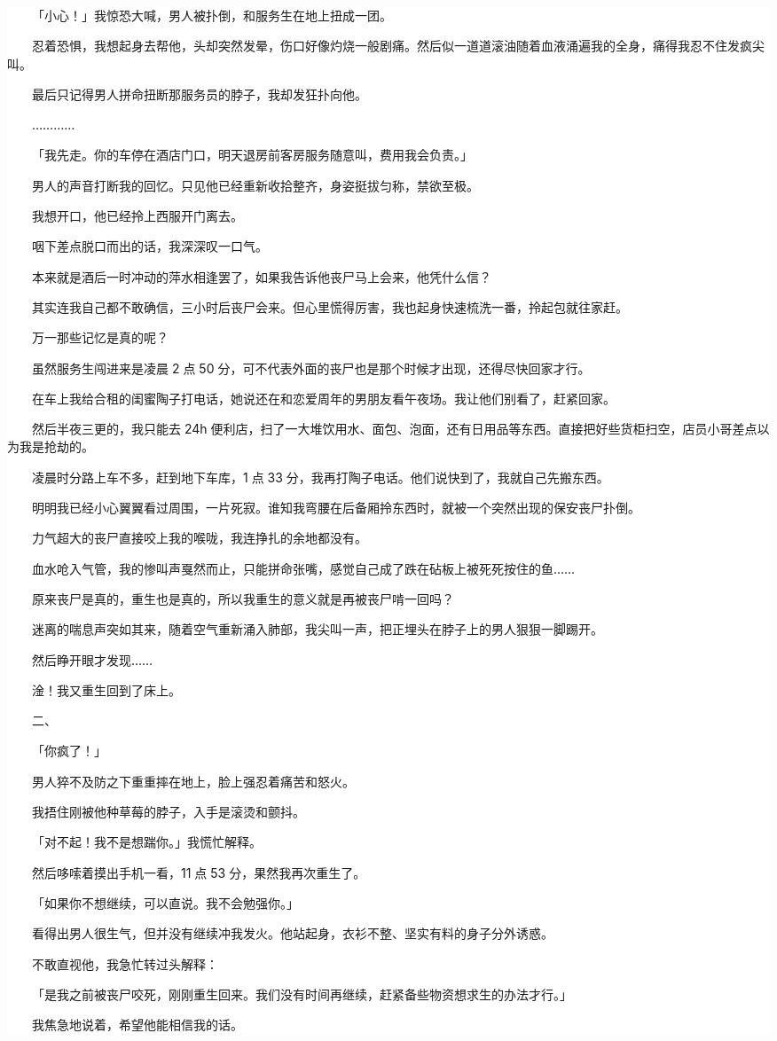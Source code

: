 &emsp;&emsp;「小心！」我惊恐大喊，男人被扑倒，和服务生在地上扭成一团。  
  
&emsp;&emsp;忍着恐惧，我想起身去帮他，头却突然发晕，伤口好像灼烧一般剧痛。然后似一道道滚油随着血液涌遍我的全身，痛得我忍不住发疯尖叫。  
  
&emsp;&emsp;最后只记得男人拼命扭断那服务员的脖子，我却发狂扑向他。  
  
&emsp;&emsp;…………  
  
&emsp;&emsp;「我先走。你的车停在酒店门口，明天退房前客房服务随意叫，费用我会负责。」  
  
&emsp;&emsp;男人的声音打断我的回忆。只见他已经重新收拾整齐，身姿挺拔匀称，禁欲至极。  
  
&emsp;&emsp;我想开口，他已经拎上西服开门离去。  
  
&emsp;&emsp;咽下差点脱口而出的话，我深深叹一口气。  
  
&emsp;&emsp;本来就是酒后一时冲动的萍水相逢罢了，如果我告诉他丧尸马上会来，他凭什么信？  
  
&emsp;&emsp;其实连我自己都不敢确信，三小时后丧尸会来。但心里慌得厉害，我也起身快速梳洗一番，拎起包就往家赶。  
  
&emsp;&emsp;万一那些记忆是真的呢？  
  
&emsp;&emsp;虽然服务生闯进来是凌晨 2 点 50 分，可不代表外面的丧尸也是那个时候才出现，还得尽快回家才行。  
  
&emsp;&emsp;在车上我给合租的闺蜜陶子打电话，她说还在和恋爱周年的男朋友看午夜场。我让他们别看了，赶紧回家。  
  
&emsp;&emsp;然后半夜三更的，我只能去 24h 便利店，扫了一大堆饮用水、面包、泡面，还有日用品等东西。直接把好些货柜扫空，店员小哥差点以为我是抢劫的。  
  
&emsp;&emsp;凌晨时分路上车不多，赶到地下车库，1 点 33 分，我再打陶子电话。他们说快到了，我就自己先搬东西。  
  
&emsp;&emsp;明明我已经小心翼翼看过周围，一片死寂。谁知我弯腰在后备厢拎东西时，就被一个突然出现的保安丧尸扑倒。  
  
&emsp;&emsp;力气超大的丧尸直接咬上我的喉咙，我连挣扎的余地都没有。  
  
&emsp;&emsp;血水呛入气管，我的惨叫声戛然而止，只能拼命张嘴，感觉自己成了跌在砧板上被死死按住的鱼……  
  
&emsp;&emsp;原来丧尸是真的，重生也是真的，所以我重生的意义就是再被丧尸啃一回吗？  
  
&emsp;&emsp;迷离的喘息声突如其来，随着空气重新涌入肺部，我尖叫一声，把正埋头在脖子上的男人狠狠一脚踢开。  
  
&emsp;&emsp;然后睁开眼才发现……  
  
&emsp;&emsp;淦！我又重生回到了床上。  
  
&emsp;&emsp;二、  
  
&emsp;&emsp;「你疯了！」  
  
&emsp;&emsp;男人猝不及防之下重重摔在地上，脸上强忍着痛苦和怒火。  
  
&emsp;&emsp;我捂住刚被他种草莓的脖子，入手是滚烫和颤抖。  
  
&emsp;&emsp;「对不起！我不是想踹你。」我慌忙解释。  
  
&emsp;&emsp;然后哆嗦着摸出手机一看，11 点 53 分，果然我再次重生了。  
  
&emsp;&emsp;「如果你不想继续，可以直说。我不会勉强你。」  
  
&emsp;&emsp;看得出男人很生气，但并没有继续冲我发火。他站起身，衣衫不整、坚实有料的身子分外诱惑。  
  
&emsp;&emsp;不敢直视他，我急忙转过头解释：  
  
&emsp;&emsp;「是我之前被丧尸咬死，刚刚重生回来。我们没有时间再继续，赶紧备些物资想求生的办法才行。」  
  
&emsp;&emsp;我焦急地说着，希望他能相信我的话。  
  